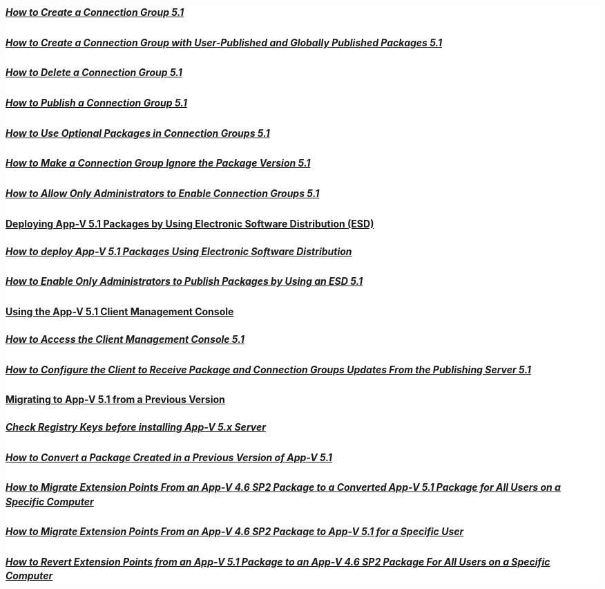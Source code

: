 ##### [How to Create a Connection Group 5.1](how-to-create-a-connection-group51.md)
##### [How to Create a Connection Group with User-Published and Globally Published Packages 5.1](how-to-create-a-connection-group-with-user-published-and-globally-published-packages51.md)
##### [How to Delete a Connection Group 5.1](how-to-delete-a-connection-group51.md)
##### [How to Publish a Connection Group 5.1](how-to-publish-a-connection-group51.md)
##### [How to Use Optional Packages in Connection Groups 5.1](how-to-use-optional-packages-in-connection-groups51.md)
##### [How to Make a Connection Group Ignore the Package Version 5.1](how-to-make-a-connection-group-ignore-the-package-version51.md)
##### [How to Allow Only Administrators to Enable Connection Groups 5.1](how-to-allow-only-administrators-to-enable-connection-groups51.md)
#### [Deploying App-V 5.1 Packages by Using Electronic Software Distribution (ESD)](deploying-app-v-51-packages-by-using-electronic-software-distribution--esd-.md)
##### [How to deploy App-V 5.1 Packages Using Electronic Software Distribution](how-to-deploy-app-v-51-packages-using-electronic-software-distribution.md)
##### [How to Enable Only Administrators to Publish Packages by Using an ESD 5.1](how-to-enable-only-administrators-to-publish-packages-by-using-an-esd51.md)
#### [Using the App-V 5.1 Client Management Console](using-the-app-v-51-client-management-console.md)
##### [How to Access the Client Management Console 5.1](how-to-access-the-client-management-console51.md)
##### [How to Configure the Client to Receive Package and Connection Groups Updates From the Publishing Server  5.1](how-to-configure-the-client-to-receive-package-and-connection-groups-updates-from-the-publishing-server-51.md)
#### [Migrating to App-V 5.1 from a Previous Version](migrating-to-app-v-51-from-a-previous-version.md)
##### [Check Registry Keys before installing App-V 5.x Server](check-reg-key-svr.md)
##### [How to Convert a Package Created in a Previous Version of App-V 5.1](how-to-convert-a-package-created-in-a-previous-version-of-app-v51.md)
##### [How to Migrate Extension Points From an App-V 4.6 SP2 Package to a Converted App-V 5.1 Package for All Users on a Specific Computer](how-to-migrate-extension-points-from-an-app-v-46-sp2-package-to-a-converted-app-v-51-package-for-all-users-on-a-specific-computer.md)
##### [How to Migrate Extension Points From an App-V 4.6 SP2 Package to App-V 5.1 for a Specific User](how-to-migrate-extension-points-from-an-app-v-46-sp2-package-to-app-v-51-for-a-specific-user.md)
##### [How to Revert Extension Points from an App-V 5.1 Package to an App-V 4.6 SP2 Package For All Users on a Specific Computer](how-to-revert-extension-points-from-an-app-v-51-package-to-an-app-v-46-sp2-package-for-all-users-on-a-specific-computer.md)